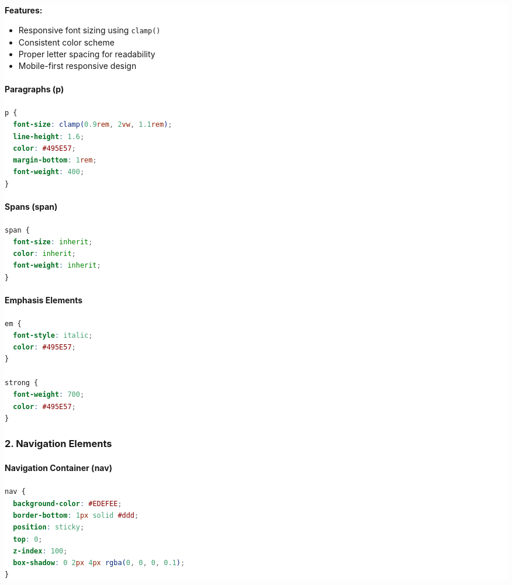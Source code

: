 **Features:**
- Responsive font sizing using `clamp()`
- Consistent color scheme
- Proper letter spacing for readability
- Mobile-first responsive design

#### Paragraphs (p)
```css
p {
  font-size: clamp(0.9rem, 2vw, 1.1rem);
  line-height: 1.6;
  color: #495E57;
  margin-bottom: 1rem;
  font-weight: 400;
}
```

#### Spans (span)
```css
span {
  font-size: inherit;
  color: inherit;
  font-weight: inherit;
}
```

#### Emphasis Elements
```css
em {
  font-style: italic;
  color: #495E57;
}

strong {
  font-weight: 700;
  color: #495E57;
}
```

### 2. Navigation Elements

#### Navigation Container (nav)
```css
nav {
  background-color: #EDEFEE;
  border-bottom: 1px solid #ddd;
  position: sticky;
  top: 0;
  z-index: 100;
  box-shadow: 0 2px 4px rgba(0, 0, 0, 0.1);
}
```
